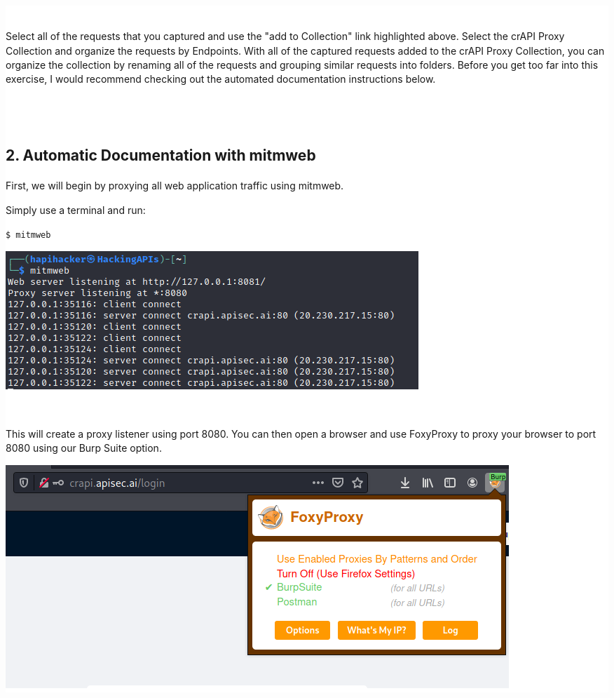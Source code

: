 <br />

Select all of the requests that you captured and use the "add to Collection" link highlighted above. Select the crAPI Proxy Collection and organize the requests by Endpoints. With all of the captured requests added to the crAPI Proxy Collection, you can organize the collection by renaming all of the requests and grouping similar requests into folders. Before you get too far into this exercise, I would recommend checking out the automated documentation instructions below. 

<br />

<br />

## 2. Automatic Documentation with mitmweb 

First, we will begin by proxying all web application traffic using mitmweb.

Simply use a terminal and run:

```bash
$ mitmweb
```





![img](./assets/7.png)

<br />

This will create a proxy listener using port 8080. You can then open a browser and use FoxyProxy to proxy your browser to port 8080 using our Burp Suite option.

![img](./assets/8.png)
